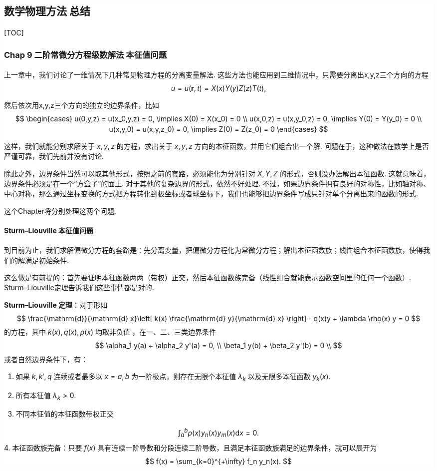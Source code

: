 ## 数学物理方法 总结

[TOC]



### Chap 9 二阶常微分方程级数解法 本征值问题

上一章中，我们讨论了一维情况下几种常见物理方程的分离变量解法. 这些方法也能应用到三维情况中，只需要分离出x,y,z三个方向的方程
$$
u = u(\mathbf{r}, t) = X(x)Y(y)Z(z)T(t),
$$

然后依次用x,y,z三个方向的独立的边界条件，比如
$$
\begin{cases}
u(0,y,z) = u(x_0,y,z) = 0,  \implies X(0) = X(x_0) = 0 \\
u(x,0,z) = u(x,y_0,z) = 0,  \implies Y(0) = Y(y_0) = 0 \\
u(x,y,0) = u(x,y,z_0) = 0,  \implies Z(0) = Z(z_0) = 0
\end{cases}
$$

这样，我们就能分别求解关于 $x,y,z$ 的方程，求出关于 $x,y,z$ 方向的本征函数，并用它们组合出一个解. 问题在于，这种做法在数学上是否严谨可靠，我们先前并没有讨论.

除此之外，边界条件当然可以取其他形式，按照之前的套路，必须能化为分别针对 $X,Y,Z$ 的形式，否则没办法解出本征函数. 这就意味着，边界条件必须是在一个“方盒子”的面上. 对于其他的复杂边界的形式，依然不好处理. 不过，如果边界条件拥有良好的对称性，比如轴对称、中心对称，那么通过坐标变换的方式把方程转化到极坐标或者球坐标下，我们也能够把边界条件写成只针对单个分离出来的函数的形式.

这个Chapter将分别处理这两个问题. 

#### Sturm–Liouville 本征值问题

到目前为止，我们求解偏微分方程的套路是：先分离变量，把偏微分方程化为常微分方程；解出本征函数族；线性组合本征函数族，使得我们的解满足初始条件.

这么做是有前提的：首先要证明本征函数两两（带权）正交，然后本征函数族完备（线性组合就能表示函数空间里的任何一个函数）. Sturm–Liouville定理告诉我们这些事情都是对的. 

**Sturm–Liouville 定理**：对于形如
$$
\frac{\mathrm{d}}{\mathrm{d} x}\left[ k(x) \frac{\mathrm{d} y}{\mathrm{d} x} \right] - q(x)y + \lambda \rho(x) y = 0
$$
的方程，其中 $k(x), q(x), \rho(x)$ 均取非负值 ，在一、二、三类边界条件
$$
\alpha_1 y(a) +  \alpha_2 y'(a) = 0, \\
\beta_1 y(b) +  \beta_2 y'(b) = 0 \\
$$
或者自然边界条件下，有：

1.  如果 $k, k' ,q$ 连续或者最多以 $x=a,b$ 为一阶极点，则存在无限个本征值 $\lambda_k$ 以及无限多本征函数 $y_k(x)$.

2.  所有本征值 $\lambda_k > 0$.

3.  不同本征值的本征函数带权正交

$$
\int_{a}^{b} \rho(x)y_n(x)y_m(x) \mathrm{d}x = 0.
$$
4.	本征函数族完备：只要 $f(x)$ 具有连续一阶导数和分段连续二阶导数，且满足本征函数族满足的边界条件，就可以展开为
$$
f(x) = \sum_{k=0}^{+\infty} f_n y_n(x).
$$
